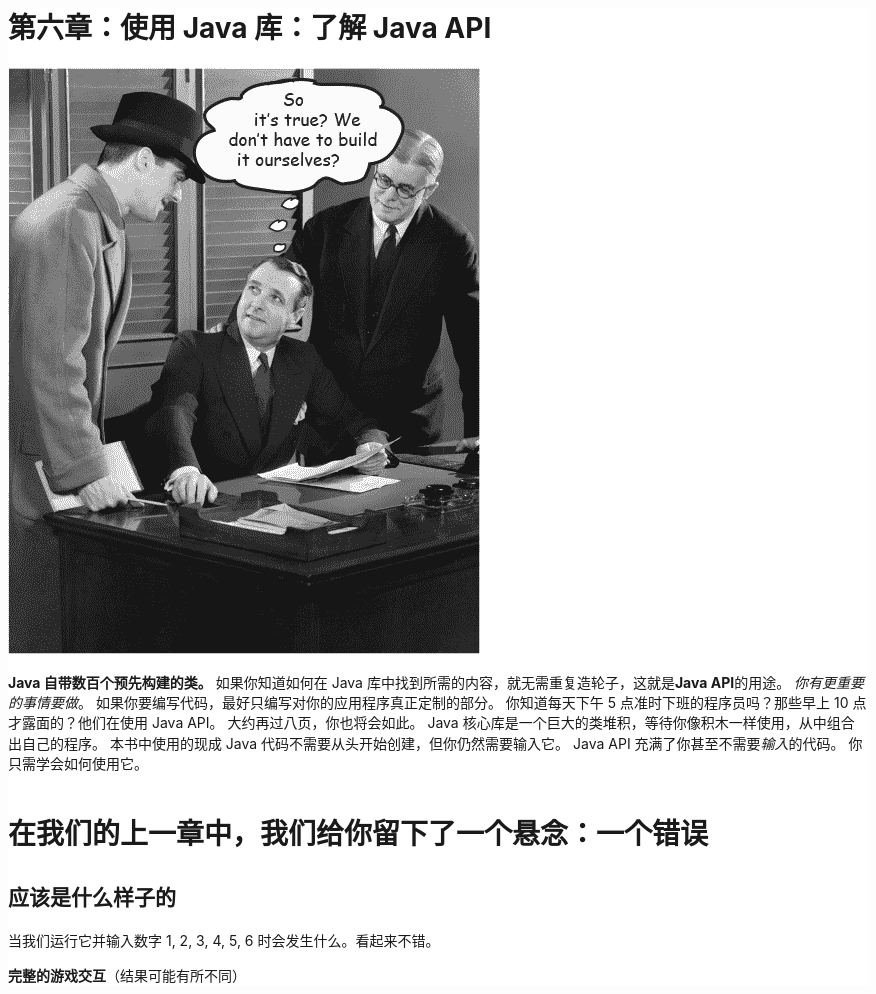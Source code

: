 # 第六章：使用 Java 库：了解 Java API

![image](img/f0125-01.png)

**Java 自带数百个预先构建的类。** 如果你知道如何在 Java 库中找到所需的内容，就无需重复造轮子，这就是**Java API**的用途。 *你有更重要的事情要做*。 如果你要编写代码，最好只编写对你的应用程序真正定制的部分。 你知道每天下午 5 点准时下班的程序员吗？那些早上 10 点才露面的？他们在使用 Java API。 大约再过八页，你也将会如此。 Java 核心库是一个巨大的类堆积，等待你像积木一样使用，从中组合出自己的程序。 本书中使用的现成 Java 代码不需要从头开始创建，但你仍然需要输入它。 Java API 充满了你甚至不需要*输入*的代码。 你只需学会如何使用它。

# 在我们的上一章中，我们给你留下了一个悬念：一个错误

## 应该是什么样子的

当我们运行它并输入数字 1, 2, 3, 4, 5, 6 时会发生什么。看起来不错。

**完整的游戏交互**（结果可能有所不同）
